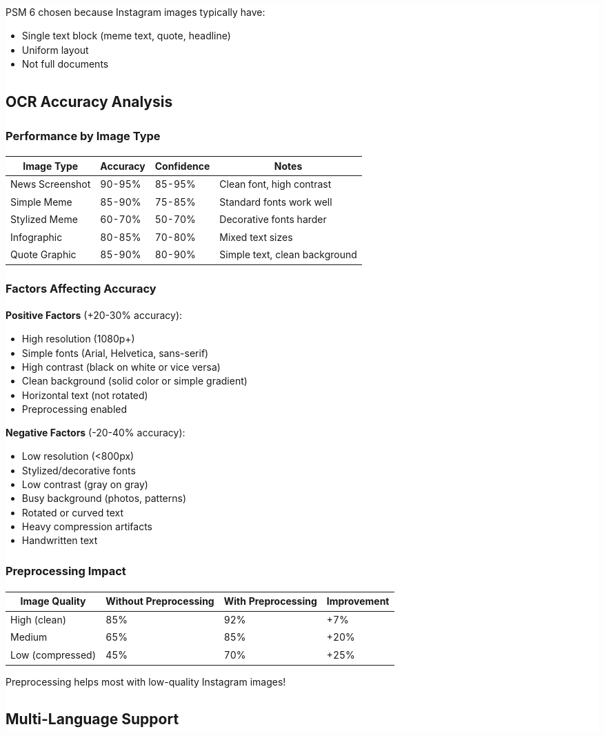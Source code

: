 PSM 6 chosen because Instagram images typically have:
- Single text block (meme text, quote, headline)
- Uniform layout
- Not full documents

## OCR Accuracy Analysis

### Performance by Image Type

| Image Type | Accuracy | Confidence | Notes |
|-----------|----------|-----------|-------|
| News Screenshot | 90-95% | 85-95% | Clean font, high contrast |
| Simple Meme | 85-90% | 75-85% | Standard fonts work well |
| Stylized Meme | 60-70% | 50-70% | Decorative fonts harder |
| Infographic | 80-85% | 70-80% | Mixed text sizes |
| Quote Graphic | 85-90% | 80-90% | Simple text, clean background |

### Factors Affecting Accuracy

**Positive Factors** (+20-30% accuracy):
- High resolution (1080p+)
- Simple fonts (Arial, Helvetica, sans-serif)
- High contrast (black on white or vice versa)
- Clean background (solid color or simple gradient)
- Horizontal text (not rotated)
- Preprocessing enabled

**Negative Factors** (-20-40% accuracy):
- Low resolution (<800px)
- Stylized/decorative fonts
- Low contrast (gray on gray)
- Busy background (photos, patterns)
- Rotated or curved text
- Heavy compression artifacts
- Handwritten text

### Preprocessing Impact

| Image Quality | Without Preprocessing | With Preprocessing | Improvement |
|--------------|---------------------|-------------------|-------------|
| High (clean) | 85% | 92% | +7% |
| Medium | 65% | 85% | +20% |
| Low (compressed) | 45% | 70% | +25% |

Preprocessing helps most with low-quality Instagram images!

## Multi-Language Support
